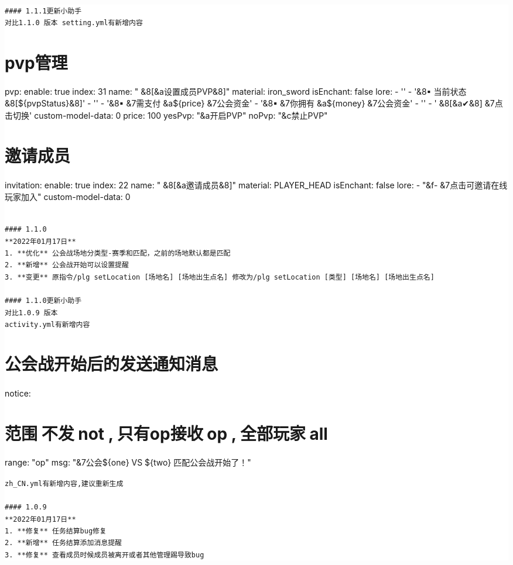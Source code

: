```
#### 1.1.1更新小助手
对比1.1.0 版本 setting.yml有新增内容
```
# pvp管理
pvp:
  enable: true
  index: 31
  name: "   &8[&a设置成员PVP&8]"
  material: iron_sword
  isEnchant: false
  lore:
    - ''
    - '&8▪ 当前状态 &8[${pvpStatus}&8]'
    - ''
    - '&8▪ &7需支付 &a${price} &7公会资金'
    - '&8▪ &7你拥有 &a${money} &7公会资金'
    - ''
    - ' &8[&a✔&8] &7点击切换'
  custom-model-data: 0
  price: 100
  yesPvp: "&a开启PVP"
  noPvp: "&c禁止PVP"
  
 # 邀请成员
invitation:
  enable: true
  index: 22
  name: "     &8[&a邀请成员&8]"
  material: PLAYER_HEAD
  isEnchant: false
  lore:
    - "&f- &7点击可邀请在线玩家加入"
  custom-model-data: 0
```

#### 1.1.0
**2022年01月17日**
1. **优化** 公会战场地分类型-赛季和匹配，之前的场地默认都是匹配
2. **新增** 公会战开始可以设置提醒
3. **变更** 原指令/plg setLocation [场地名] [场地出生点名] 修改为/plg setLocation [类型] [场地名] [场地出生点名]

#### 1.1.0更新小助手
对比1.0.9 版本
activity.yml有新增内容
```
# 公会战开始后的发送通知消息
notice:
  # 范围 不发 not , 只有op接收 op , 全部玩家 all
  range: "op"
  msg: "&7公会${one} VS ${two} 匹配公会战开始了！"
```
zh_CN.yml有新增内容,建议重新生成

#### 1.0.9
**2022年01月17日**
1. **修复** 任务结算bug修复
2. **新增** 任务结算添加消息提醒
3. **修复** 查看成员时候成员被离开或者其他管理踢导致bug
```